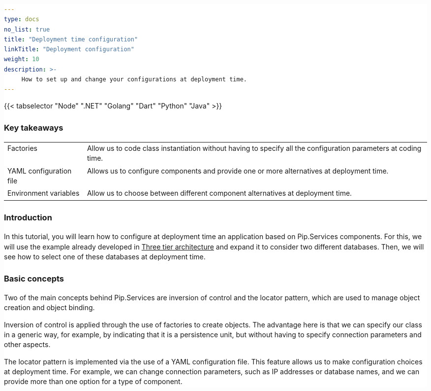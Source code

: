 ```yaml
---
type: docs
no_list: true
title: "Deployment time configuration"
linkTitle: "Deployment configuration"
weight: 10
description: >-
     How to set up and change your configurations at deployment time.
---
```


{{< tabselector "Node" ".NET" "Golang" "Dart" "Python" "Java" >}}

### Key takeaways

<table class="full-width-table">
  <tr>
    <td>Factories </td>
    <td>Allow us to code class instantiation without having to specify all the configuration parameters at coding time.</td>
  </tr>
  <tr>
    <td>YAML configuration file</td>
    <td>Allows us to configure components and provide one or more alternatives at deployment time.</td>
  </tr>
  <tr>
    <td>Environment variables</td>
    <td>Allow us to choose between different component alternatives at deployment time.</td>
  </tr>
</table>

### Introduction

In this tutorial, you will learn how to configure at deployment time an application based on Pip.Services components. For this, we will use the example already developed in [Three tier architecture](../three_tier_architecture/) and expand it to consider two different databases. Then, we will see how to select one of these databases at deployment time.

### Basic concepts

Two of the main concepts behind Pip.Services are inversion of control and the locator pattern, which are used to manage object creation and object binding.

Inversion of control is applied through the use of factories to create objects. The advantage here is that we can specify our class in a generic way, for example, by indicating that it is a persistence unit, but without having to specify connection parameters and other aspects.

The locator pattern is implemented via the use of a YAML configuration file. This feature allows us to make configuration choices at deployment time. For example, we can change connection parameters, such as IP addresses or database names, and we can provide more than one option for a type of component.
